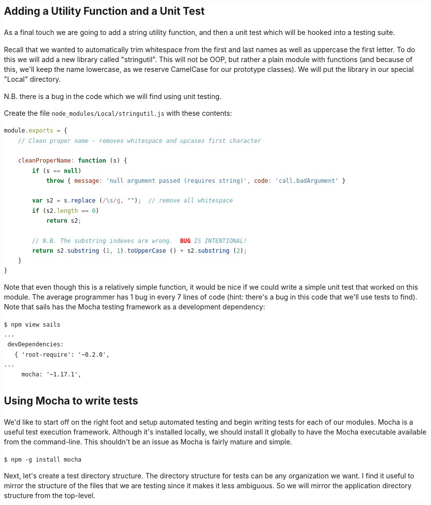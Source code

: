## Adding a Utility Function and a Unit Test

As a final touch we are going to add a string utility function, and then a unit
test which will be hooked into a testing suite.

Recall that we wanted to automatically trim whitespace from the first and
last names as well as uppercase the first letter.  To do this we will add
a new library called "stringutil".  This will not be OOP, but rather a plain
module with functions (and because of this, we'll keep the name lowercase,
as we reserve CamelCase for our prototype classes).  We will put the library
in our special "Local" directory.

N.B. there is a bug in the code which we will find using unit testing.

Create the file `node_modules/Local/stringutil.js` with these contents:
```Javascript
module.exports = {
    // Clean proper name - removes whitespace and upcases first character

    cleanProperName: function (s) {
        if (s == null)
            throw { message: 'null argument passed (requires string)', code: 'call.badArgument' }

        var s2 = s.replace (/\s/g, "");  // remove all whitespace
        if (s2.length == 0)
            return s2;
        
        // N.B. The substring indexes are wrong.  BUG IS INTENTIONAL!
        return s2.substring (1, 1).toUpperCase () + s2.substring (2);
    }
}
```

Note that even though this is a relatively simple function, it would be nice if
we could write a simple unit test that worked on this module.  The average programmer
has 1 bug in every 7 lines of code (hint:  there's a bug in this code that we'll use
tests to find).  Note that sails has the Mocha testing framework as a development dependency:

```ShellSession
$ npm view sails
...
 devDependencies: 
   { 'root-require': '~0.2.0',
...
     mocha: '~1.17.1',
```

## Using Mocha to write tests

We'd like to start off on the right foot and setup automated testing and begin
writing tests for each of our modules.  Mocha is a useful test execution framework.
Although it's installed locally, we should install it globally to have the Mocha
executable available from the command-line.  This shouldn't be an issue as Mocha
is fairly mature and simple.
```ShellSession
$ npm -g install mocha
```
Next, let's create a test directory structure.  The directory structure for tests
can be any organization we want.  I find it useful to mirror the structure of
the files that we are testing since it makes it less ambiguous.  So we will mirror
the application directory structure from the top-level.
